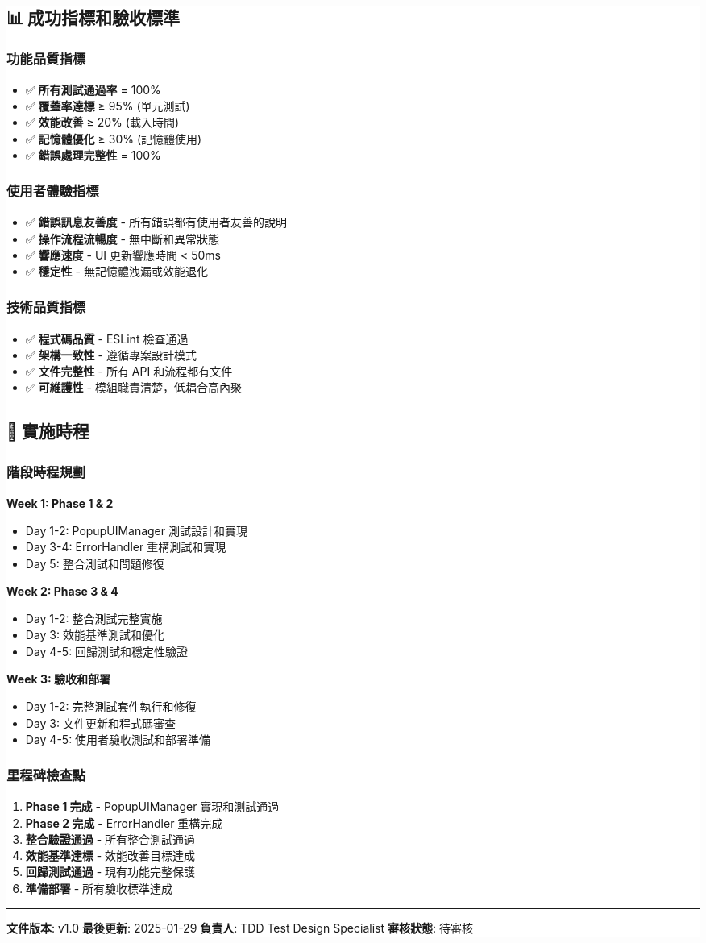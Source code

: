 ## 📊 成功指標和驗收標準

### 功能品質指標

- ✅ **所有測試通過率** = 100%
- ✅ **覆蓋率達標** ≥ 95% (單元測試)
- ✅ **效能改善** ≥ 20% (載入時間)
- ✅ **記憶體優化** ≥ 30% (記憶體使用)
- ✅ **錯誤處理完整性** = 100%

### 使用者體驗指標

- ✅ **錯誤訊息友善度** - 所有錯誤都有使用者友善的說明
- ✅ **操作流程流暢度** - 無中斷和異常狀態
- ✅ **響應速度** - UI 更新響應時間 < 50ms
- ✅ **穩定性** - 無記憶體洩漏或效能退化

### 技術品質指標

- ✅ **程式碼品質** - ESLint 檢查通過
- ✅ **架構一致性** - 遵循專案設計模式
- ✅ **文件完整性** - 所有 API 和流程都有文件
- ✅ **可維護性** - 模組職責清楚，低耦合高內聚

## 🚀 實施時程

### 階段時程規劃

**Week 1: Phase 1 & 2**

- Day 1-2: PopupUIManager 測試設計和實現
- Day 3-4: ErrorHandler 重構測試和實現
- Day 5: 整合測試和問題修復

**Week 2: Phase 3 & 4**

- Day 1-2: 整合測試完整實施
- Day 3: 效能基準測試和優化
- Day 4-5: 回歸測試和穩定性驗證

**Week 3: 驗收和部署**

- Day 1-2: 完整測試套件執行和修復
- Day 3: 文件更新和程式碼審查
- Day 4-5: 使用者驗收測試和部署準備

### 里程碑檢查點

1. **Phase 1 完成** - PopupUIManager 實現和測試通過
2. **Phase 2 完成** - ErrorHandler 重構完成
3. **整合驗證通過** - 所有整合測試通過
4. **效能基準達標** - 效能改善目標達成
5. **回歸測試通過** - 現有功能完整保護
6. **準備部署** - 所有驗收標準達成

---

**文件版本**: v1.0
**最後更新**: 2025-01-29
**負責人**: TDD Test Design Specialist
**審核狀態**: 待審核
